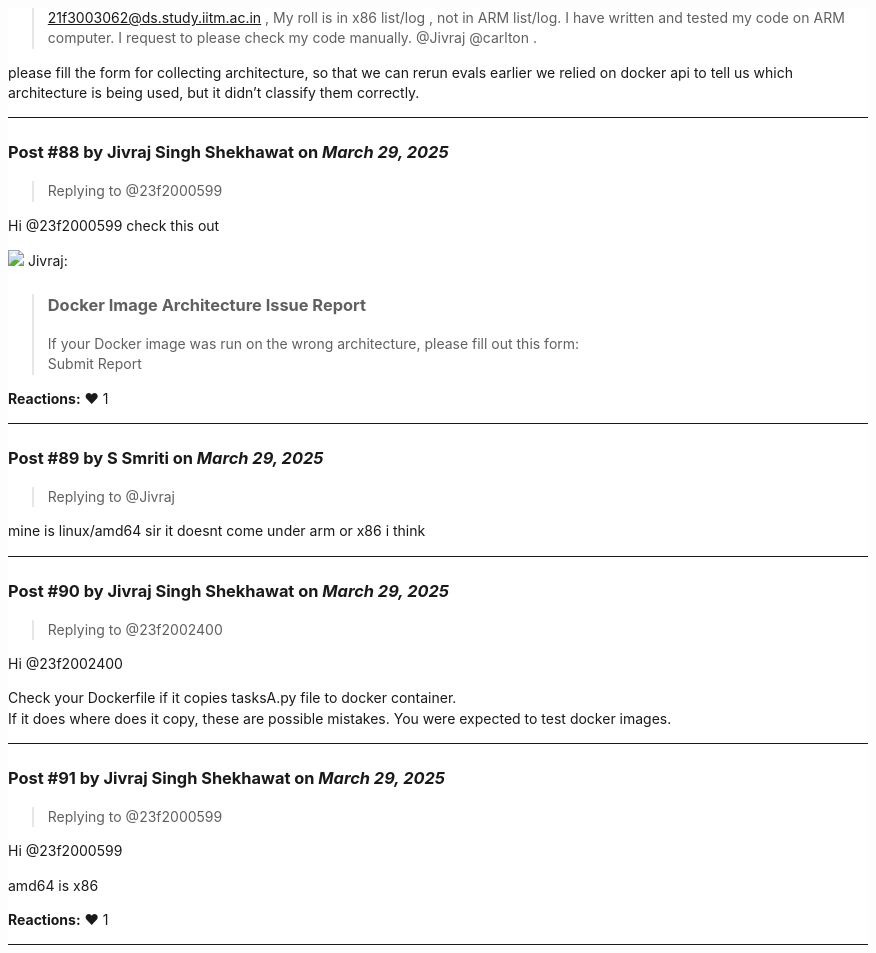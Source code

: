 > 21f3003062@ds.study.iitm.ac.in , My roll is in x86 list/log , not in ARM list/log. I have written and tested my code on ARM computer. I request to please check my code manually. @Jivraj @carlton .

please fill the form for collecting architecture, so that we can rerun evals earlier we relied on docker api to tell us which architecture is being used, but it didn’t classify them correctly.

---

### Post #88 by **Jivraj Singh Shekhawat** on *March 29, 2025*
> Replying to @23f2000599

Hi @23f2000599 check this out

![](https://avatars.discourse-cdn.com/v4/letter/j/b9bd4f/48.png) Jivraj:

> ### **Docker Image Architecture Issue Report**
>
> If your Docker image was run on the wrong architecture, please fill out this form:  
> Submit Report

**Reactions:** ❤️ 1

---

### Post #89 by **S Smriti** on *March 29, 2025*
> Replying to @Jivraj

mine is linux/amd64 sir it doesnt come under arm or x86 i think

---

### Post #90 by **Jivraj Singh Shekhawat** on *March 29, 2025*
> Replying to @23f2002400

Hi @23f2002400

Check your Dockerfile if it copies tasksA.py file to docker container.  
If it does where does it copy, these are possible mistakes. You were expected to test docker images.

---

### Post #91 by **Jivraj Singh Shekhawat** on *March 29, 2025*
> Replying to @23f2000599

Hi @23f2000599

amd64 is x86

**Reactions:** ❤️ 1

---
